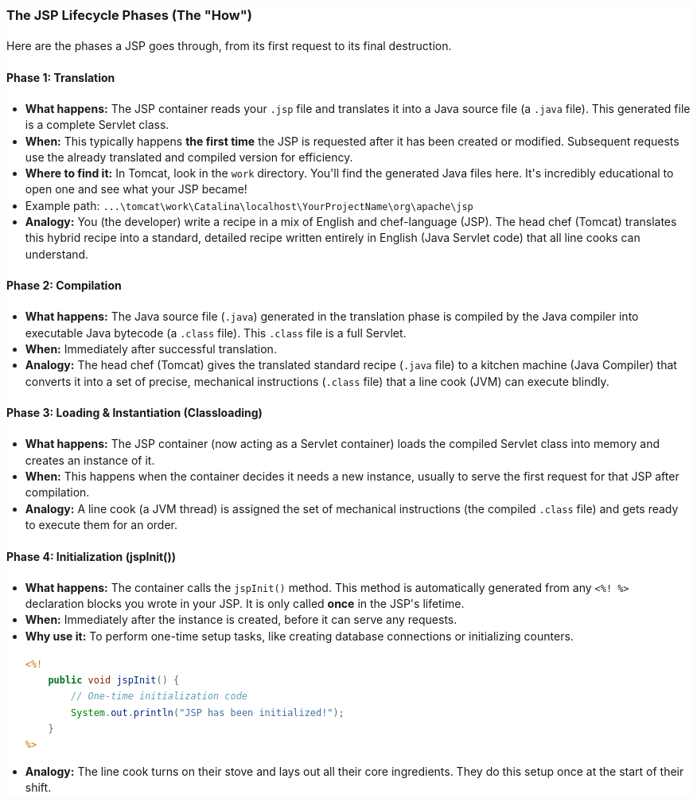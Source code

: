 ### The JSP Lifecycle Phases (The "How")

Here are the phases a JSP goes through, from its first request to its final destruction.

#### Phase 1: Translation

*   **What happens:** The JSP container reads your `.jsp` file and translates it into a Java source file (a `.java` file). This generated file is a complete Servlet class.
*   **When:** This typically happens **the first time** the JSP is requested after it has been created or modified. Subsequent requests use the already translated and compiled version for efficiency.
*   **Where to find it:** In Tomcat, look in the `work` directory. You'll find the generated Java files here. It's incredibly educational to open one and see what your JSP became!
   *   Example path: `...\tomcat\work\Catalina\localhost\YourProjectName\org\apache\jsp`
*   **Analogy:** You (the developer) write a recipe in a mix of English and chef-language (JSP). The head chef (Tomcat) translates this hybrid recipe into a standard, detailed recipe written entirely in English (Java Servlet code) that all line cooks can understand.

#### Phase 2: Compilation

*   **What happens:** The Java source file (`.java`) generated in the translation phase is compiled by the Java compiler into executable Java bytecode (a `.class` file). This `.class` file is a full Servlet.
*   **When:** Immediately after successful translation.
*   **Analogy:** The head chef (Tomcat) gives the translated standard recipe (`.java` file) to a kitchen machine (Java Compiler) that converts it into a set of precise, mechanical instructions (`.class` file) that a line cook (JVM) can execute blindly.

#### Phase 3: Loading & Instantiation (Classloading)

*   **What happens:** The JSP container (now acting as a Servlet container) loads the compiled Servlet class into memory and creates an instance of it.
*   **When:** This happens when the container decides it needs a new instance, usually to serve the first request for that JSP after compilation.
*   **Analogy:** A line cook (a JVM thread) is assigned the set of mechanical instructions (the compiled `.class` file) and gets ready to execute them for an order.

#### Phase 4: Initialization (jspInit())

*   **What happens:** The container calls the `jspInit()` method. This method is automatically generated from any `<%! %>` declaration blocks you wrote in your JSP. It is only called **once** in the JSP's lifetime.
*   **When:** Immediately after the instance is created, before it can serve any requests.
*   **Why use it:** To perform one-time setup tasks, like creating database connections or initializing counters.
    ```jsp
    <%!
        public void jspInit() {
            // One-time initialization code
            System.out.println("JSP has been initialized!");
        }
    %>
    ```
*   **Analogy:** The line cook turns on their stove and lays out all their core ingredients. They do this setup once at the start of their shift.
